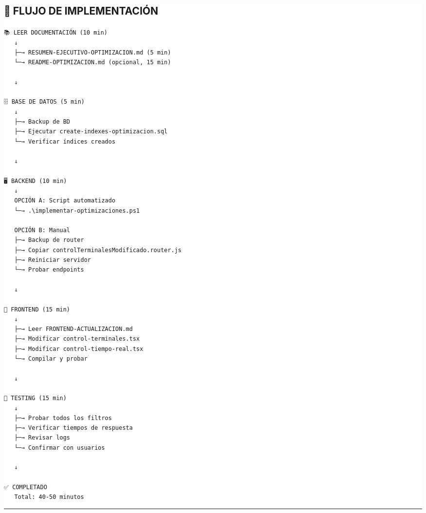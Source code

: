 
## 🎯 FLUJO DE IMPLEMENTACIÓN

```
📚 LEER DOCUMENTACIÓN (10 min)
   ↓
   ├─→ RESUMEN-EJECUTIVO-OPTIMIZACION.md (5 min)
   └─→ README-OPTIMIZACION.md (opcional, 15 min)
   
   ↓

🗄️ BASE DE DATOS (5 min)
   ↓
   ├─→ Backup de BD
   ├─→ Ejecutar create-indexes-optimizacion.sql
   └─→ Verificar índices creados
   
   ↓

🖥️ BACKEND (10 min)
   ↓
   OPCIÓN A: Script automatizado
   └─→ .\implementar-optimizaciones.ps1
   
   OPCIÓN B: Manual
   ├─→ Backup de router
   ├─→ Copiar controlTerminalesModificado.router.js
   ├─→ Reiniciar servidor
   └─→ Probar endpoints
   
   ↓

📱 FRONTEND (15 min)
   ↓
   ├─→ Leer FRONTEND-ACTUALIZACION.md
   ├─→ Modificar control-terminales.tsx
   ├─→ Modificar control-tiempo-real.tsx
   └─→ Compilar y probar
   
   ↓

🧪 TESTING (15 min)
   ↓
   ├─→ Probar todos los filtros
   ├─→ Verificar tiempos de respuesta
   ├─→ Revisar logs
   └─→ Confirmar con usuarios
   
   ↓

✅ COMPLETADO
   Total: 40-50 minutos
```

---
